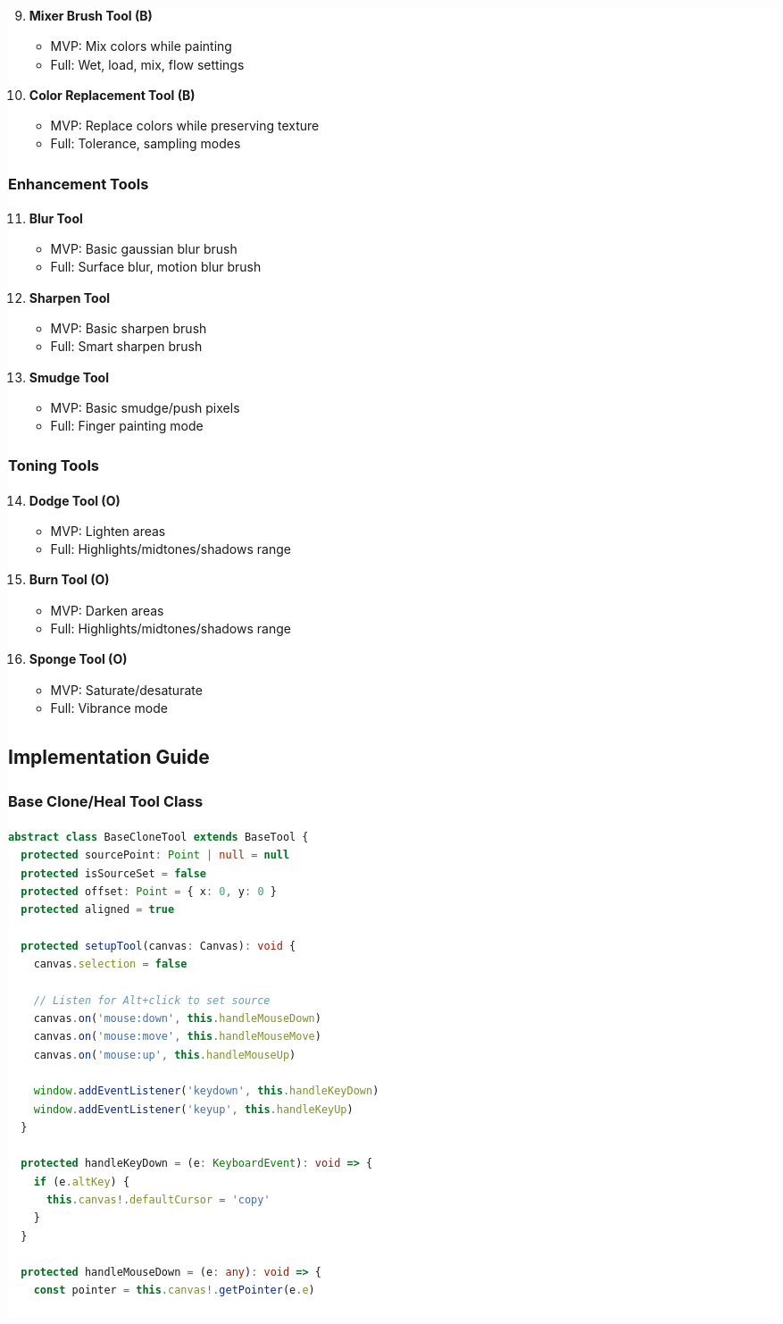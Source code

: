9. **Mixer Brush Tool (B)**
   - MVP: Mix colors while painting
   - Full: Wet, load, mix, flow settings

10. **Color Replacement Tool (B)**
    - MVP: Replace colors while preserving texture
    - Full: Tolerance, sampling modes

### Enhancement Tools
11. **Blur Tool**
    - MVP: Basic gaussian blur brush
    - Full: Surface blur, motion blur brush

12. **Sharpen Tool**
    - MVP: Basic sharpen brush
    - Full: Smart sharpen brush

13. **Smudge Tool**
    - MVP: Basic smudge/push pixels
    - Full: Finger painting mode

### Toning Tools
14. **Dodge Tool (O)**
    - MVP: Lighten areas
    - Full: Highlights/midtones/shadows range

15. **Burn Tool (O)**
    - MVP: Darken areas
    - Full: Highlights/midtones/shadows range

16. **Sponge Tool (O)**
    - MVP: Saturate/desaturate
    - Full: Vibrance mode

## Implementation Guide

### Base Clone/Heal Tool Class
```typescript
abstract class BaseCloneTool extends BaseTool {
  protected sourcePoint: Point | null = null
  protected isSourceSet = false
  protected offset: Point = { x: 0, y: 0 }
  protected aligned = true
  
  protected setupTool(canvas: Canvas): void {
    canvas.selection = false
    
    // Listen for Alt+click to set source
    canvas.on('mouse:down', this.handleMouseDown)
    canvas.on('mouse:move', this.handleMouseMove)
    canvas.on('mouse:up', this.handleMouseUp)
    
    window.addEventListener('keydown', this.handleKeyDown)
    window.addEventListener('keyup', this.handleKeyUp)
  }
  
  protected handleKeyDown = (e: KeyboardEvent): void => {
    if (e.altKey) {
      this.canvas!.defaultCursor = 'copy'
    }
  }
  
  protected handleMouseDown = (e: any): void => {
    const pointer = this.canvas!.getPointer(e.e)
    
```